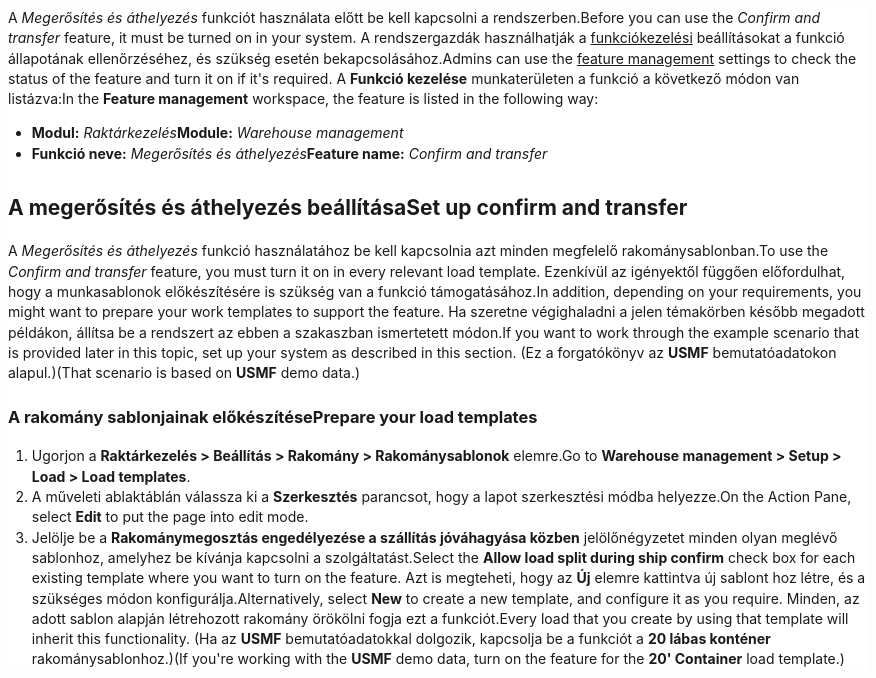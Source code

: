 <span data-ttu-id="8392d-136">A *Megerősítés és áthelyezés* funkciót használata előtt be kell kapcsolni a rendszerben.</span><span class="sxs-lookup"><span data-stu-id="8392d-136">Before you can use the *Confirm and transfer* feature, it must be turned on in your system.</span></span> <span data-ttu-id="8392d-137">A rendszergazdák használhatják a [funkciókezelési](../../fin-ops-core/fin-ops/get-started/feature-management/feature-management-overview.md) beállításokat a funkció állapotának ellenőrzéséhez, és szükség esetén bekapcsolásához.</span><span class="sxs-lookup"><span data-stu-id="8392d-137">Admins can use the [feature management](../../fin-ops-core/fin-ops/get-started/feature-management/feature-management-overview.md) settings to check the status of the feature and turn it on if it's required.</span></span> <span data-ttu-id="8392d-138">A **Funkció kezelése** munkaterületen a funkció a következő módon van listázva:</span><span class="sxs-lookup"><span data-stu-id="8392d-138">In the **Feature management** workspace, the feature is listed in the following way:</span></span>

- <span data-ttu-id="8392d-139">**Modul:** *Raktárkezelés*</span><span class="sxs-lookup"><span data-stu-id="8392d-139">**Module:** *Warehouse management*</span></span>
- <span data-ttu-id="8392d-140">**Funkció neve:** *Megerősítés és áthelyezés*</span><span class="sxs-lookup"><span data-stu-id="8392d-140">**Feature name:** *Confirm and transfer*</span></span>

## <a name="set-up-confirm-and-transfer"></a><span data-ttu-id="8392d-141">A megerősítés és áthelyezés beállítása</span><span class="sxs-lookup"><span data-stu-id="8392d-141">Set up confirm and transfer</span></span>

<span data-ttu-id="8392d-142">A *Megerősítés és áthelyezés* funkció használatához be kell kapcsolnia azt minden megfelelő rakománysablonban.</span><span class="sxs-lookup"><span data-stu-id="8392d-142">To use the *Confirm and transfer* feature, you must turn it on in every relevant load template.</span></span> <span data-ttu-id="8392d-143">Ezenkívül az igényektől függően előfordulhat, hogy a munkasablonok előkészítésére is szükség van a funkció támogatásához.</span><span class="sxs-lookup"><span data-stu-id="8392d-143">In addition, depending on your requirements, you might want to prepare your work templates to support the feature.</span></span> <span data-ttu-id="8392d-144">Ha szeretne végighaladni a jelen témakörben később megadott példákon, állítsa be a rendszert az ebben a szakaszban ismertetett módon.</span><span class="sxs-lookup"><span data-stu-id="8392d-144">If you want to work through the example scenario that is provided later in this topic, set up your system as described in this section.</span></span> <span data-ttu-id="8392d-145">(Ez a forgatókönyv az **USMF** bemutatóadatokon alapul.)</span><span class="sxs-lookup"><span data-stu-id="8392d-145">(That scenario is based on **USMF** demo data.)</span></span>

### <a name="prepare-your-load-templates"></a><span data-ttu-id="8392d-146">A rakomány sablonjainak előkészítése</span><span class="sxs-lookup"><span data-stu-id="8392d-146">Prepare your load templates</span></span>

1. <span data-ttu-id="8392d-147">Ugorjon a **Raktárkezelés \> Beállítás \> Rakomány \> Rakománysablonok** elemre.</span><span class="sxs-lookup"><span data-stu-id="8392d-147">Go to **Warehouse management \> Setup \> Load \> Load templates**.</span></span>
1. <span data-ttu-id="8392d-148">A műveleti ablaktáblán válassza ki a **Szerkesztés** parancsot, hogy a lapot szerkesztési módba helyezze.</span><span class="sxs-lookup"><span data-stu-id="8392d-148">On the Action Pane, select **Edit** to put the page into edit mode.</span></span>
1. <span data-ttu-id="8392d-149">Jelölje be a **Rakománymegosztás engedélyezése a szállítás jóváhagyása közben** jelölőnégyzetet minden olyan meglévő sablonhoz, amelyhez be kívánja kapcsolni a szolgáltatást.</span><span class="sxs-lookup"><span data-stu-id="8392d-149">Select the **Allow load split during ship confirm** check box for each existing template where you want to turn on the feature.</span></span> <span data-ttu-id="8392d-150">Azt is megteheti, hogy az **Új** elemre kattintva új sablont hoz létre, és a szükséges módon konfigurálja.</span><span class="sxs-lookup"><span data-stu-id="8392d-150">Alternatively, select **New** to create a new template, and configure it as you require.</span></span> <span data-ttu-id="8392d-151">Minden, az adott sablon alapján létrehozott rakomány örökölni fogja ezt a funkciót.</span><span class="sxs-lookup"><span data-stu-id="8392d-151">Every load that you create by using that template will inherit this functionality.</span></span> <span data-ttu-id="8392d-152">(Ha az **USMF** bemutatóadatokkal dolgozik, kapcsolja be a funkciót a **20 lábas konténer** rakománysablonhoz.)</span><span class="sxs-lookup"><span data-stu-id="8392d-152">(If you're working with the **USMF** demo data, turn on the feature for the **20' Container** load template.)</span></span>
